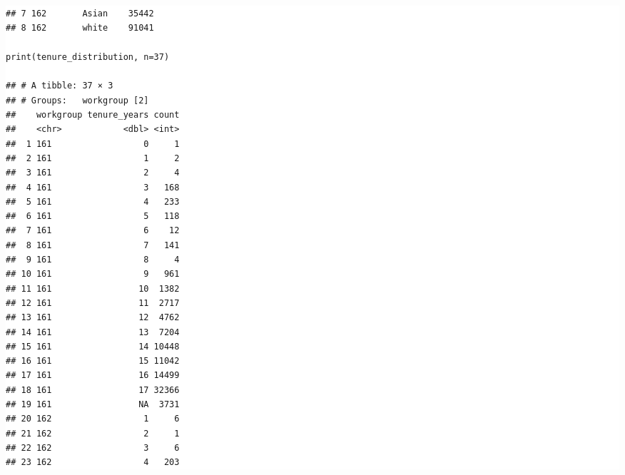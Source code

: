     ## 7 162       Asian    35442
    ## 8 162       white    91041

    print(tenure_distribution, n=37)

    ## # A tibble: 37 × 3
    ## # Groups:   workgroup [2]
    ##    workgroup tenure_years count
    ##    <chr>            <dbl> <int>
    ##  1 161                  0     1
    ##  2 161                  1     2
    ##  3 161                  2     4
    ##  4 161                  3   168
    ##  5 161                  4   233
    ##  6 161                  5   118
    ##  7 161                  6    12
    ##  8 161                  7   141
    ##  9 161                  8     4
    ## 10 161                  9   961
    ## 11 161                 10  1382
    ## 12 161                 11  2717
    ## 13 161                 12  4762
    ## 14 161                 13  7204
    ## 15 161                 14 10448
    ## 16 161                 15 11042
    ## 17 161                 16 14499
    ## 18 161                 17 32366
    ## 19 161                 NA  3731
    ## 20 162                  1     6
    ## 21 162                  2     1
    ## 22 162                  3     6
    ## 23 162                  4   203